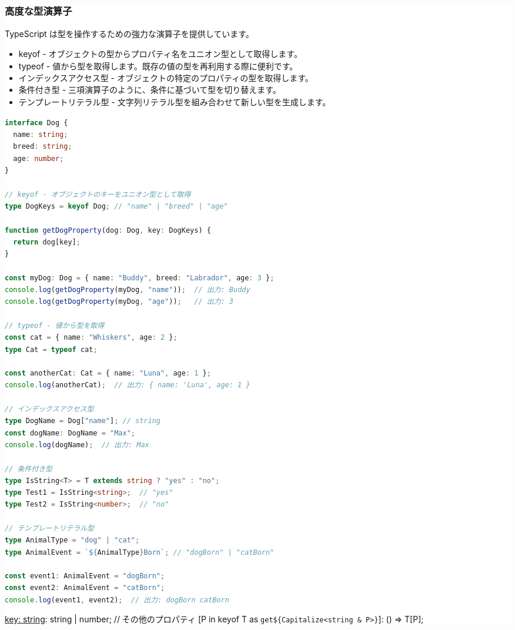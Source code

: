 
### 高度な型演算子

TypeScript は型を操作するための強力な演算子を提供しています。

- keyof - オブジェクトの型からプロパティ名をユニオン型として取得します。
- typeof - 値から型を取得します。既存の値の型を再利用する際に便利です。
- インデックスアクセス型 - オブジェクトの特定のプロパティの型を取得します。
- 条件付き型 - 三項演算子のように、条件に基づいて型を切り替えます。
- テンプレートリテラル型 - 文字列リテラル型を組み合わせて新しい型を生成します。

```typescript
interface Dog {
  name: string;
  breed: string;
  age: number;
}

// keyof - オブジェクトのキーをユニオン型として取得
type DogKeys = keyof Dog; // "name" | "breed" | "age"

function getDogProperty(dog: Dog, key: DogKeys) {
  return dog[key];
}

const myDog: Dog = { name: "Buddy", breed: "Labrador", age: 3 };
console.log(getDogProperty(myDog, "name"));  // 出力: Buddy
console.log(getDogProperty(myDog, "age"));   // 出力: 3

// typeof - 値から型を取得
const cat = { name: "Whiskers", age: 2 };
type Cat = typeof cat;

const anotherCat: Cat = { name: "Luna", age: 1 };
console.log(anotherCat);  // 出力: { name: 'Luna', age: 1 }

// インデックスアクセス型
type DogName = Dog["name"]; // string
const dogName: DogName = "Max";
console.log(dogName);  // 出力: Max

// 条件付き型
type IsString<T> = T extends string ? "yes" : "no";
type Test1 = IsString<string>;  // "yes"
type Test2 = IsString<number>;  // "no"

// テンプレートリテラル型
type AnimalType = "dog" | "cat";
type AnimalEvent = `${AnimalType}Born`; // "dogBorn" | "catBorn"

const event1: AnimalEvent = "dogBorn";
const event2: AnimalEvent = "catBorn";
console.log(event1, event2);  // 出力: dogBorn catBorn
```


  [key: string]: string;
  [index: number]: string;
  [key: string]: string | number; // その他のプロパティ
  [P in keyof T as `get${Capitalize<string & P>}`]: () => T[P];